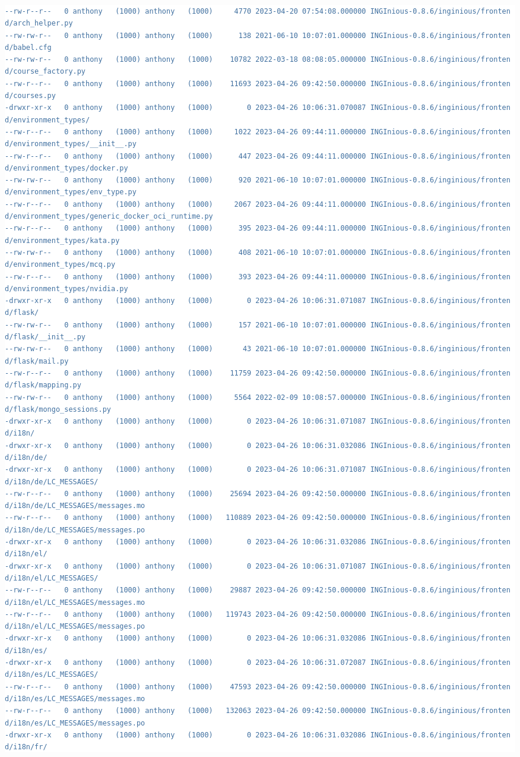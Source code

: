 ```diff
--rw-r--r--   0 anthony   (1000) anthony   (1000)     4770 2023-04-20 07:54:08.000000 INGInious-0.8.6/inginious/frontend/arch_helper.py
--rw-rw-r--   0 anthony   (1000) anthony   (1000)      138 2021-06-10 10:07:01.000000 INGInious-0.8.6/inginious/frontend/babel.cfg
--rw-rw-r--   0 anthony   (1000) anthony   (1000)    10782 2022-03-18 08:08:05.000000 INGInious-0.8.6/inginious/frontend/course_factory.py
--rw-r--r--   0 anthony   (1000) anthony   (1000)    11693 2023-04-26 09:42:50.000000 INGInious-0.8.6/inginious/frontend/courses.py
-drwxr-xr-x   0 anthony   (1000) anthony   (1000)        0 2023-04-26 10:06:31.070087 INGInious-0.8.6/inginious/frontend/environment_types/
--rw-r--r--   0 anthony   (1000) anthony   (1000)     1022 2023-04-26 09:44:11.000000 INGInious-0.8.6/inginious/frontend/environment_types/__init__.py
--rw-r--r--   0 anthony   (1000) anthony   (1000)      447 2023-04-26 09:44:11.000000 INGInious-0.8.6/inginious/frontend/environment_types/docker.py
--rw-rw-r--   0 anthony   (1000) anthony   (1000)      920 2021-06-10 10:07:01.000000 INGInious-0.8.6/inginious/frontend/environment_types/env_type.py
--rw-r--r--   0 anthony   (1000) anthony   (1000)     2067 2023-04-26 09:44:11.000000 INGInious-0.8.6/inginious/frontend/environment_types/generic_docker_oci_runtime.py
--rw-r--r--   0 anthony   (1000) anthony   (1000)      395 2023-04-26 09:44:11.000000 INGInious-0.8.6/inginious/frontend/environment_types/kata.py
--rw-rw-r--   0 anthony   (1000) anthony   (1000)      408 2021-06-10 10:07:01.000000 INGInious-0.8.6/inginious/frontend/environment_types/mcq.py
--rw-r--r--   0 anthony   (1000) anthony   (1000)      393 2023-04-26 09:44:11.000000 INGInious-0.8.6/inginious/frontend/environment_types/nvidia.py
-drwxr-xr-x   0 anthony   (1000) anthony   (1000)        0 2023-04-26 10:06:31.071087 INGInious-0.8.6/inginious/frontend/flask/
--rw-rw-r--   0 anthony   (1000) anthony   (1000)      157 2021-06-10 10:07:01.000000 INGInious-0.8.6/inginious/frontend/flask/__init__.py
--rw-rw-r--   0 anthony   (1000) anthony   (1000)       43 2021-06-10 10:07:01.000000 INGInious-0.8.6/inginious/frontend/flask/mail.py
--rw-r--r--   0 anthony   (1000) anthony   (1000)    11759 2023-04-26 09:42:50.000000 INGInious-0.8.6/inginious/frontend/flask/mapping.py
--rw-rw-r--   0 anthony   (1000) anthony   (1000)     5564 2022-02-09 10:08:57.000000 INGInious-0.8.6/inginious/frontend/flask/mongo_sessions.py
-drwxr-xr-x   0 anthony   (1000) anthony   (1000)        0 2023-04-26 10:06:31.071087 INGInious-0.8.6/inginious/frontend/i18n/
-drwxr-xr-x   0 anthony   (1000) anthony   (1000)        0 2023-04-26 10:06:31.032086 INGInious-0.8.6/inginious/frontend/i18n/de/
-drwxr-xr-x   0 anthony   (1000) anthony   (1000)        0 2023-04-26 10:06:31.071087 INGInious-0.8.6/inginious/frontend/i18n/de/LC_MESSAGES/
--rw-r--r--   0 anthony   (1000) anthony   (1000)    25694 2023-04-26 09:42:50.000000 INGInious-0.8.6/inginious/frontend/i18n/de/LC_MESSAGES/messages.mo
--rw-r--r--   0 anthony   (1000) anthony   (1000)   110889 2023-04-26 09:42:50.000000 INGInious-0.8.6/inginious/frontend/i18n/de/LC_MESSAGES/messages.po
-drwxr-xr-x   0 anthony   (1000) anthony   (1000)        0 2023-04-26 10:06:31.032086 INGInious-0.8.6/inginious/frontend/i18n/el/
-drwxr-xr-x   0 anthony   (1000) anthony   (1000)        0 2023-04-26 10:06:31.071087 INGInious-0.8.6/inginious/frontend/i18n/el/LC_MESSAGES/
--rw-r--r--   0 anthony   (1000) anthony   (1000)    29887 2023-04-26 09:42:50.000000 INGInious-0.8.6/inginious/frontend/i18n/el/LC_MESSAGES/messages.mo
--rw-r--r--   0 anthony   (1000) anthony   (1000)   119743 2023-04-26 09:42:50.000000 INGInious-0.8.6/inginious/frontend/i18n/el/LC_MESSAGES/messages.po
-drwxr-xr-x   0 anthony   (1000) anthony   (1000)        0 2023-04-26 10:06:31.032086 INGInious-0.8.6/inginious/frontend/i18n/es/
-drwxr-xr-x   0 anthony   (1000) anthony   (1000)        0 2023-04-26 10:06:31.072087 INGInious-0.8.6/inginious/frontend/i18n/es/LC_MESSAGES/
--rw-r--r--   0 anthony   (1000) anthony   (1000)    47593 2023-04-26 09:42:50.000000 INGInious-0.8.6/inginious/frontend/i18n/es/LC_MESSAGES/messages.mo
--rw-r--r--   0 anthony   (1000) anthony   (1000)   132063 2023-04-26 09:42:50.000000 INGInious-0.8.6/inginious/frontend/i18n/es/LC_MESSAGES/messages.po
-drwxr-xr-x   0 anthony   (1000) anthony   (1000)        0 2023-04-26 10:06:31.032086 INGInious-0.8.6/inginious/frontend/i18n/fr/
```